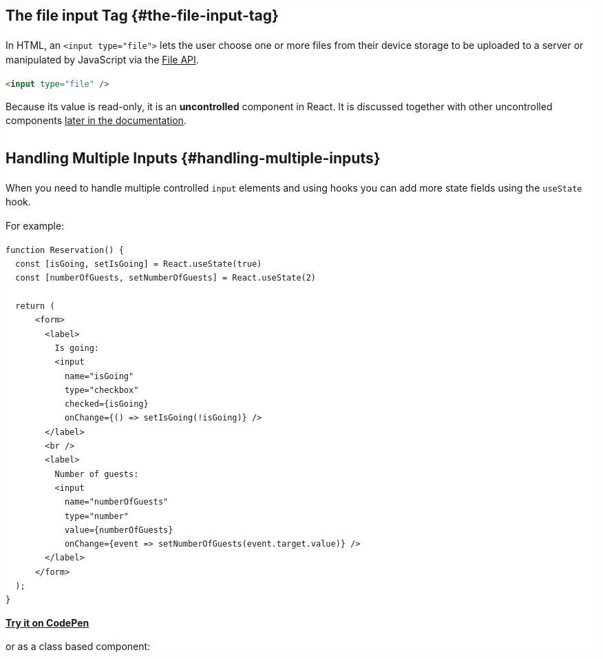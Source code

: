 ## The file input Tag {#the-file-input-tag}

In HTML, an `<input type="file">` lets the user choose one or more files from their device storage to be uploaded to a server or manipulated by JavaScript via the [File API](https://developer.mozilla.org/en-US/docs/Web/API/File/Using_files_from_web_applications).

```html
<input type="file" />
```

Because its value is read-only, it is an **uncontrolled** component in React. It is discussed together with other uncontrolled components [later in the documentation](/docs/uncontrolled-components.html#the-file-input-tag).

## Handling Multiple Inputs {#handling-multiple-inputs}

When you need to handle multiple controlled `input` elements and using hooks you can add more state fields using the `useState` hook.

For example:

```javascript{2,3,13,22}
function Reservation() {
  const [isGoing, setIsGoing] = React.useState(true)
  const [numberOfGuests, setNumberOfGuests] = React.useState(2)

  return (
      <form>
        <label>
          Is going:
          <input
            name="isGoing"
            type="checkbox"
            checked={isGoing}
            onChange={() => setIsGoing(!isGoing)} />
        </label>
        <br />
        <label>
          Number of guests:
          <input
            name="numberOfGuests"
            type="number"
            value={numberOfGuests}
            onChange={event => setNumberOfGuests(event.target.value)} />
        </label>
      </form>
  );
}
```

[**Try it on CodePen**](https://codepen.io/Ugglr/pen/WNQqgNg?editors=0010)

or as a class based component:


  [name]: value
